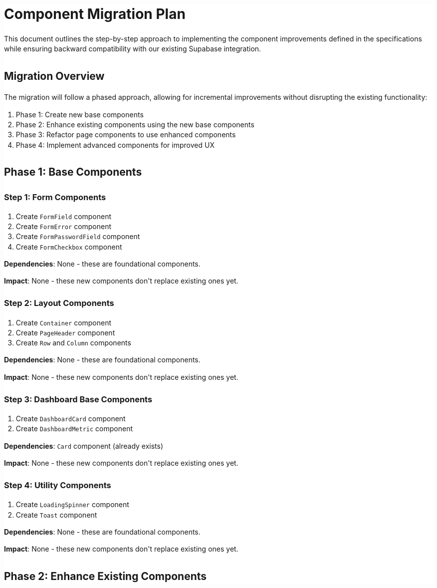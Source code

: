 # Component Migration Plan

This document outlines the step-by-step approach to implementing the component improvements defined in the specifications while ensuring backward compatibility with our existing Supabase integration.

## Migration Overview

The migration will follow a phased approach, allowing for incremental improvements without disrupting the existing functionality:

1. Phase 1: Create new base components
2. Phase 2: Enhance existing components using the new base components
3. Phase 3: Refactor page components to use enhanced components
4. Phase 4: Implement advanced components for improved UX

## Phase 1: Base Components

### Step 1: Form Components
1. Create `FormField` component
2. Create `FormError` component
3. Create `FormPasswordField` component
4. Create `FormCheckbox` component

**Dependencies**: None - these are foundational components.

**Impact**: None - these new components don't replace existing ones yet.

### Step 2: Layout Components
1. Create `Container` component
2. Create `PageHeader` component
3. Create `Row` and `Column` components

**Dependencies**: None - these are foundational components.

**Impact**: None - these new components don't replace existing ones yet.

### Step 3: Dashboard Base Components
1. Create `DashboardCard` component
2. Create `DashboardMetric` component

**Dependencies**: `Card` component (already exists)

**Impact**: None - these new components don't replace existing ones yet.

### Step 4: Utility Components
1. Create `LoadingSpinner` component
2. Create `Toast` component

**Dependencies**: None - these are foundational components.

**Impact**: None - these new components don't replace existing ones yet.

## Phase 2: Enhance Existing Components
